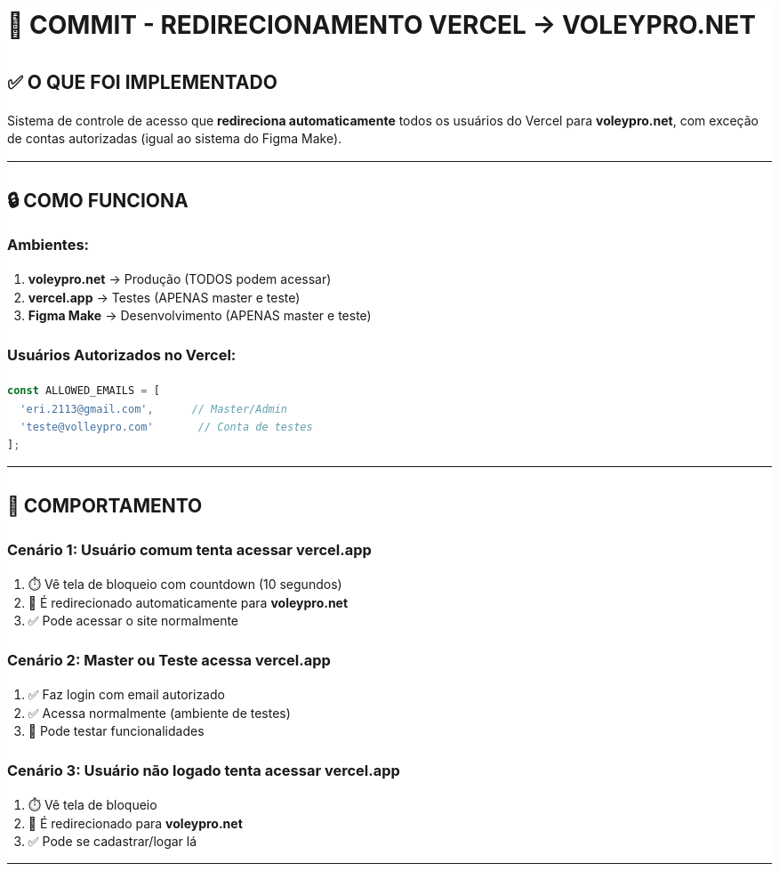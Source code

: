# 🚀 COMMIT - REDIRECIONAMENTO VERCEL → VOLEYPRO.NET

## ✅ O QUE FOI IMPLEMENTADO

Sistema de controle de acesso que **redireciona automaticamente** todos os usuários do Vercel para **voleypro.net**, com exceção de contas autorizadas (igual ao sistema do Figma Make).

---

## 🔒 COMO FUNCIONA

### **Ambientes:**

1. **voleypro.net** → Produção (TODOS podem acessar)
2. **vercel.app** → Testes (APENAS master e teste)
3. **Figma Make** → Desenvolvimento (APENAS master e teste)

### **Usuários Autorizados no Vercel:**

```typescript
const ALLOWED_EMAILS = [
  'eri.2113@gmail.com',      // Master/Admin
  'teste@volleypro.com'       // Conta de testes
];
```

---

## 🎯 COMPORTAMENTO

### **Cenário 1: Usuário comum tenta acessar vercel.app**

1. ⏱️ Vê tela de bloqueio com countdown (10 segundos)
2. 🔀 É redirecionado automaticamente para **voleypro.net**
3. ✅ Pode acessar o site normalmente

### **Cenário 2: Master ou Teste acessa vercel.app**

1. ✅ Faz login com email autorizado
2. ✅ Acessa normalmente (ambiente de testes)
3. 🧪 Pode testar funcionalidades

### **Cenário 3: Usuário não logado tenta acessar vercel.app**

1. ⏱️ Vê tela de bloqueio
2. 🔀 É redirecionado para **voleypro.net**
3. ✅ Pode se cadastrar/logar lá

---
